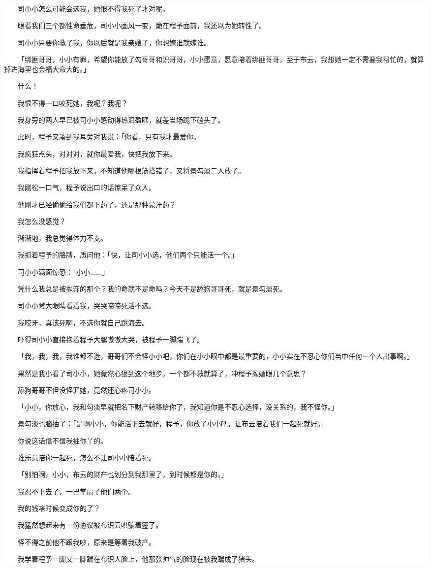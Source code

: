 &emsp;&emsp;司小小怎么可能会选我，她恨不得我死了才对呢。  
  
&emsp;&emsp;眼看我们三个都性命垂危，司小小画风一变，跪在程予面前，我还以为她转性了。  
  
&emsp;&emsp;司小小只要你救了我，你以后就是我亲嫂子，你想嫁谁就嫁谁。  
  
&emsp;&emsp;「绑匪哥哥，小小有罪，希望你能放了勾哥哥和识哥哥，小小愿意，愿意陪着绑匪哥哥，至于布云，我想她一定不需要我帮忙的，就算掉进海里也会福大命大的。」  
  
&emsp;&emsp;什么！  
  
&emsp;&emsp;我恨不得一口咬死她，我呢？我呢？  
  
&emsp;&emsp;我身旁的两人早已被司小小感动得热泪盈眶，就差当场跪下磕头了。  
  
&emsp;&emsp;此时，程予又凑到我耳旁对我说：「你看，只有我才最爱你。」  
  
&emsp;&emsp;我疯狂点头，对对对，就你最爱我，快把我放下来。  
  
&emsp;&emsp;我指挥着程予把我放下来，不知道他哪根筋搭错了，又将景勾淡二人放了。  
  
&emsp;&emsp;我刚松一口气，程予说出口的话惊呆了众人。  
  
&emsp;&emsp;他刚才已经偷偷给我们都下药了，还是那种蒙汗药？  
  
&emsp;&emsp;我怎么没感觉？  
  
&emsp;&emsp;渐渐地，我总觉得体力不支。  
  
&emsp;&emsp;我抓着程予的胳膊，质问他：「快，让司小小选，他们两个只能活一个。」  
  
&emsp;&emsp;司小小满面惊恐：「小小……」  
  
&emsp;&emsp;凭什么我总是被抛弃的那个？我的命就不是命吗？今天不是舔狗哥哥死，就是景勾淡死。  
  
&emsp;&emsp;司小小瞪大眼睛看着我，哭哭啼啼死活不选。  
  
&emsp;&emsp;我咬牙，真该死啊，不选你就自己跳海去。  
  
&emsp;&emsp;吓得司小小直接抱着程予大腿嗷嗷大哭，被程予一脚踹飞了。  
  
&emsp;&emsp;「我，我，我，我谁都不选，哥哥们不会怪小小吧，你们在小小眼中都是最重要的，小小实在不忍心你们当中任何一个人出事啊。」  
  
&emsp;&emsp;果然是我小看了司小小，她竟然心狠到这个地步，一个都不救就算了，冲程予抛媚眼几个意思？  
  
&emsp;&emsp;舔狗哥哥不但没怪罪她，竟然还心疼司小小。  
  
&emsp;&emsp;「小小，你放心，我和勾淡早就把名下财产转移给你了，我知道你是不忍心选择，没关系的，我不怪你。」  
  
&emsp;&emsp;景勾淡也脑抽了：「是啊小小，你能活下去就好，程予，你放了小小吧，让布云陪着我们一起死就好。」  
  
&emsp;&emsp;你说这话信不信我抽你丫的。  
  
&emsp;&emsp;谁乐意陪你一起死，怎么不让司小小陪着死。  
  
&emsp;&emsp;「别怕啊，小小，布云的财产也划分到我那里了，到时候都是你的。」  
  
&emsp;&emsp;我忍不下去了，一巴掌扇了他们两个。  
  
&emsp;&emsp;我的钱啥时候变成你的了？  
  
&emsp;&emsp;我猛然想起来有一份协议被布识云哄骗着签了。  
  
&emsp;&emsp;怪不得之前他不跟我吵，原来是等着我破产。  
  
&emsp;&emsp;我学着程予一脚又一脚踹在布识人脸上，他那张帅气的脸现在被我踹成了猪头。  
  